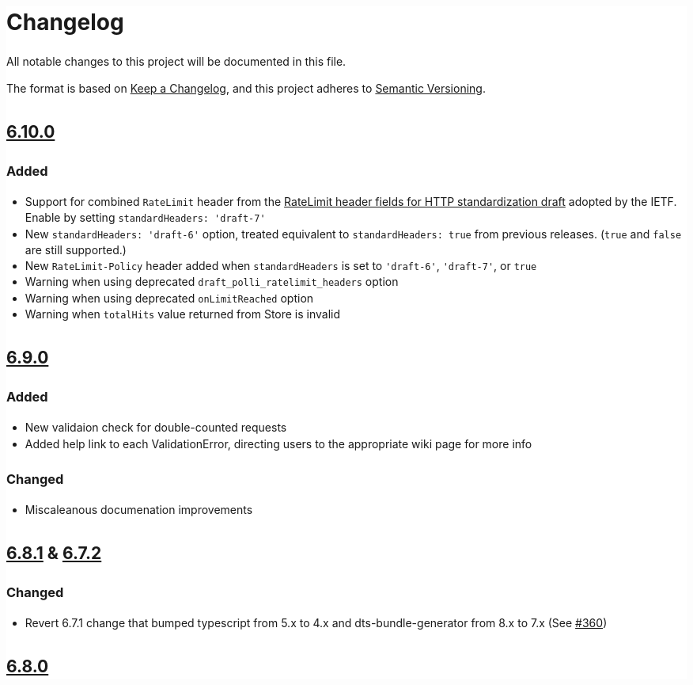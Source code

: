 # Changelog

All notable changes to this project will be documented in this file.

The format is based on [Keep a Changelog](https://keepachangelog.com/en/1.0.0/),
and this project adheres to
[Semantic Versioning](https://semver.org/spec/v2.0.0.html).

## [6.10.0](https://github.com/express-rate-limit/express-rate-limit/releases/tag/v6.10.0)

### Added

- Support for combined `RateLimit` header from the
  [RateLimit header fields for HTTP standardization draft](https://github.com/ietf-wg-httpapi/ratelimit-headers)
  adopted by the IETF. Enable by setting `standardHeaders: 'draft-7'`
- New `standardHeaders: 'draft-6'` option, treated equivalent to
  `standardHeaders: true` from previous releases. (`true` and `false` are still
  supported.)
- New `RateLimit-Policy` header added when `standardHeaders` is set to
  `'draft-6'`, `'draft-7'`, or `true`
- Warning when using deprecated `draft_polli_ratelimit_headers` option
- Warning when using deprecated `onLimitReached` option
- Warning when `totalHits` value returned from Store is invalid

## [6.9.0](https://github.com/express-rate-limit/express-rate-limit/releases/tag/v6.9.0)

### Added

- New validaion check for double-counted requests
- Added help link to each ValidationError, directing users to the appropriate
  wiki page for more info

### Changed

- Miscaleanous documenation improvements

## [6.8.1](https://github.com/express-rate-limit/express-rate-limit/releases/tag/v6.8.0) & [6.7.2](https://github.com/express-rate-limit/express-rate-limit/releases/tag/v6.8.0)

### Changed

- Revert 6.7.1 change that bumped typescript from 5.x to 4.x and
  dts-bundle-generator from 8.x to 7.x (See
  [#360](https://github.com/express-rate-limit/express-rate-limit/issues/360))

## [6.8.0](https://github.com/express-rate-limit/express-rate-limit/releases/tag/v6.8.0)

